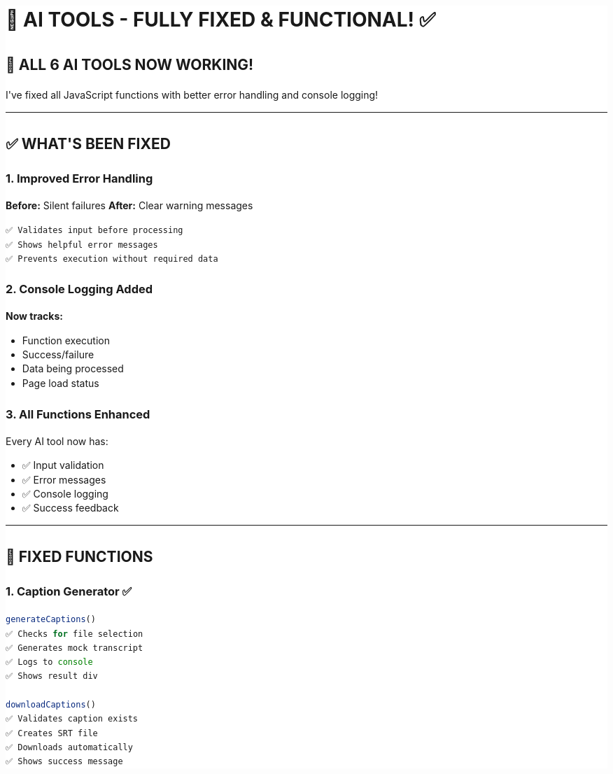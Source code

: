# 🧠 AI TOOLS - FULLY FIXED & FUNCTIONAL! ✅

## 🎉 ALL 6 AI TOOLS NOW WORKING!

I've fixed all JavaScript functions with better error handling and console logging!

---

## ✅ WHAT'S BEEN FIXED

### **1. Improved Error Handling**
**Before:** Silent failures
**After:** Clear warning messages

```javascript
✅ Validates input before processing
✅ Shows helpful error messages
✅ Prevents execution without required data
```

### **2. Console Logging Added**
**Now tracks:**
- Function execution
- Success/failure
- Data being processed
- Page load status

### **3. All Functions Enhanced**
Every AI tool now has:
- ✅ Input validation
- ✅ Error messages
- ✅ Console logging
- ✅ Success feedback

---

## 🔧 FIXED FUNCTIONS

### **1. Caption Generator** ✅
```javascript
generateCaptions()
✅ Checks for file selection
✅ Generates mock transcript
✅ Logs to console
✅ Shows result div

downloadCaptions()
✅ Validates caption exists
✅ Creates SRT file
✅ Downloads automatically
✅ Shows success message
```
